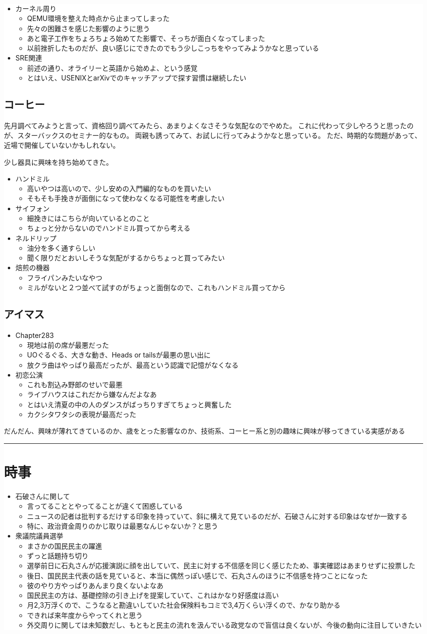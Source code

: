 * カーネル周り
  * QEMU環境を整えた時点から止まってしまった
  * 先々の困難さを感じた影響のように思う
  * あと電子工作をちょろちょろ始めてた影響で、そっちが面白くなってしまった
  * 以前挫折したものだが、良い感じにできたのでもう少しこっちをやってみようかなと思っている
* SRE関連
  * 前述の通り、オライリーと英語から始めよ、という感覚
  * とはいえ、USENIXとarXivでのキャッチアップで探す習慣は継続したい

## コーヒー

先月調べてみようと言って、資格回り調べてみたら、あまりよくなさそうな気配なのでやめた。
これに代わって少しやろうと思ったのが、スターバックスのセミナー的なもの。
両親も誘ってみて、お試しに行ってみようかなと思っている。
ただ、時期的な問題があって、近場で開催していないかもしれない。  

少し器具に興味を持ち始めてきた。

* ハンドミル
  * 高いやつは高いので、少し安めの入門編的なものを買いたい
  * そもそも手挽きが面倒になって使わなくなる可能性を考慮したい
* サイフォン
  * 細挽きにはこちらが向いているとのこと
  * ちょっと分からないのでハンドミル買ってから考える
* ネルドリップ
  * 油分を多く通すらしい
  * 聞く限りだとおいしそうな気配がするからちょっと買ってみたい
* 焙煎の機器
  * フライパンみたいなやつ
  * ミルがないと２つ並べて試すのがちょっと面倒なので、これもハンドミル買ってから

## アイマス

* Chapter283
  * 現地は前の席が最悪だった
  * UOぐるぐる、大きな動き、Heads or tailsが最悪の思い出に
  * 放クラ曲はやっぱり最高だったが、最高という認識で記憶がなくなる
* 初恋公演
  * これも割込み野郎のせいで最悪
  * ライブハウスはこれだから嫌なんだよなあ
  * とはいえ清夏の中の人のダンスがばっちりすぎてちょっと興奮した
  * カクシタワタシの表現が最高だった

だんだん、興味が薄れてきているのか、歳をとった影響なのか、技術系、コーヒー系と別の趣味に興味が移ってきている実感がある

---

# 時事

* 石破さんに関して
  * 言ってることとやってることが違くて困惑している
  * ニュースの記者は批判するだけする印象を持っていて、斜に構えて見ているのだが、石破さんに対する印象はなぜか一致する
  * 特に、政治資金周りのかじ取りは最悪なんじゃないか？と思う
* 衆議院議員選挙
  * まさかの国民民主の躍進
  * ずっと話題持ち切り
  * 選挙前日に石丸さんが応援演説に顔を出していて、民主に対する不信感を同じく感じたため、事実確認はあまりせずに投票した
  * 後日、国民民主代表の話を見ていると、本当に偶然っぽい感じで、石丸さんのほうに不信感を持つことになった
  * 彼のやり方やっぱりあんまり良くないよなあ
  * 国民民主の方は、基礎控除の引き上げを提案していて、これはかなり好感度は高い
  * 月2,3万浮くので、こうなると勘違いしていた社会保険料もコミで3,4万くらい浮くので、かなり助かる
  * できれば来年度からやってくれと思う
  * 外交周りに関しては未知数だし、もともと民主の流れを汲んでいる政党なので盲信は良くないが、今後の動向に注目していきたい
